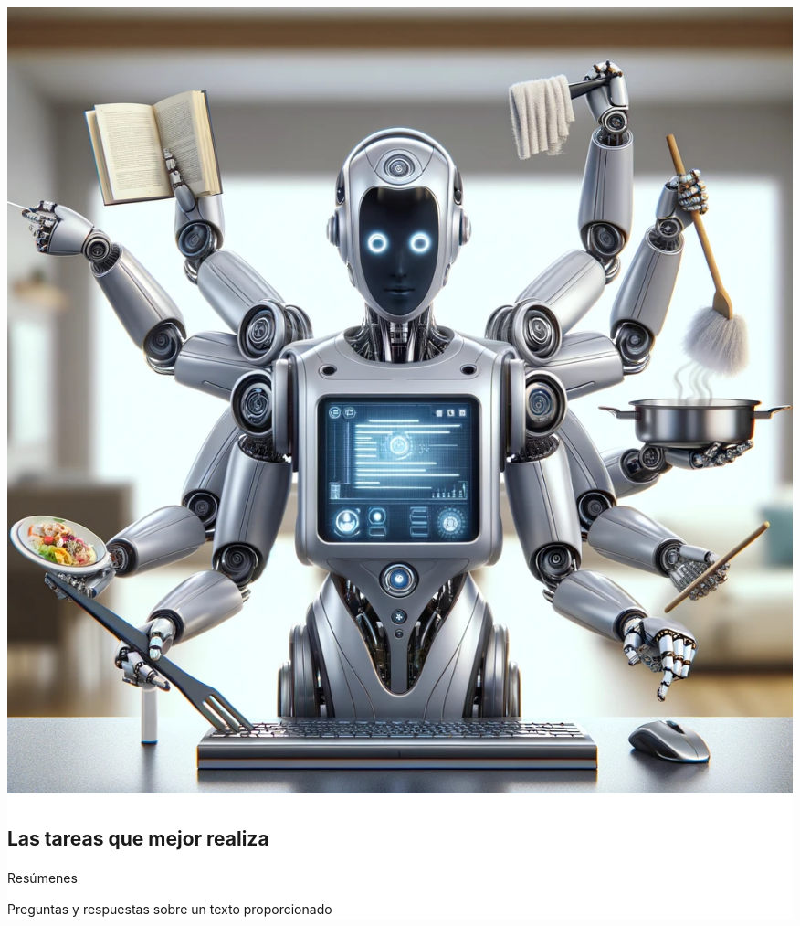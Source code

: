 <img class="r-stretch" style="text-align: center" src="../imagenes/tareas-llm.webp">


## Las tareas que mejor realiza

Resúmenes 

Preguntas y respuestas sobre un texto proporcionado 
